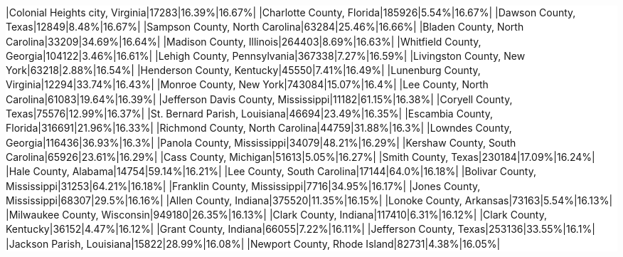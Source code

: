 |Colonial Heights city, Virginia|17283|16.39%|16.67%|
|Charlotte County, Florida|185926|5.54%|16.67%|
|Dawson County, Texas|12849|8.48%|16.67%|
|Sampson County, North Carolina|63284|25.46%|16.66%|
|Bladen County, North Carolina|33209|34.69%|16.64%|
|Madison County, Illinois|264403|8.69%|16.63%|
|Whitfield County, Georgia|104122|3.46%|16.61%|
|Lehigh County, Pennsylvania|367338|7.27%|16.59%|
|Livingston County, New York|63218|2.88%|16.54%|
|Henderson County, Kentucky|45550|7.41%|16.49%|
|Lunenburg County, Virginia|12294|33.74%|16.43%|
|Monroe County, New York|743084|15.07%|16.4%|
|Lee County, North Carolina|61083|19.64%|16.39%|
|Jefferson Davis County, Mississippi|11182|61.15%|16.38%|
|Coryell County, Texas|75576|12.99%|16.37%|
|St. Bernard Parish, Louisiana|46694|23.49%|16.35%|
|Escambia County, Florida|316691|21.96%|16.33%|
|Richmond County, North Carolina|44759|31.88%|16.3%|
|Lowndes County, Georgia|116436|36.93%|16.3%|
|Panola County, Mississippi|34079|48.21%|16.29%|
|Kershaw County, South Carolina|65926|23.61%|16.29%|
|Cass County, Michigan|51613|5.05%|16.27%|
|Smith County, Texas|230184|17.09%|16.24%|
|Hale County, Alabama|14754|59.14%|16.21%|
|Lee County, South Carolina|17144|64.0%|16.18%|
|Bolivar County, Mississippi|31253|64.21%|16.18%|
|Franklin County, Mississippi|7716|34.95%|16.17%|
|Jones County, Mississippi|68307|29.5%|16.16%|
|Allen County, Indiana|375520|11.35%|16.15%|
|Lonoke County, Arkansas|73163|5.54%|16.13%|
|Milwaukee County, Wisconsin|949180|26.35%|16.13%|
|Clark County, Indiana|117410|6.31%|16.12%|
|Clark County, Kentucky|36152|4.47%|16.12%|
|Grant County, Indiana|66055|7.22%|16.11%|
|Jefferson County, Texas|253136|33.55%|16.1%|
|Jackson Parish, Louisiana|15822|28.99%|16.08%|
|Newport County, Rhode Island|82731|4.38%|16.05%|